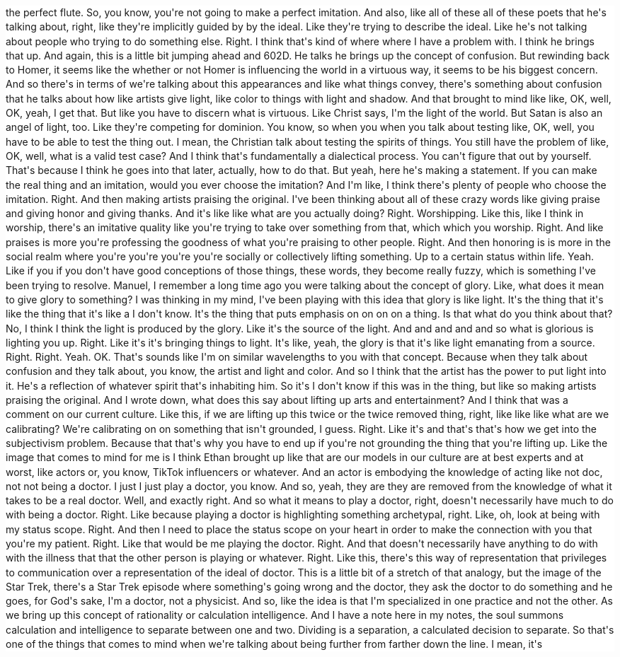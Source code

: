 the perfect flute. So, you know, you're not going to make a perfect imitation. And also, like all of these all of these poets that he's talking about, right, like they're implicitly guided by by the ideal. Like they're trying to describe the ideal. Like he's not talking about people who trying to do something else. Right. I think that's kind of where where I have a problem with. I think he brings that up. And again, this is a little bit jumping ahead and 602D. He talks he brings up the concept of confusion. But rewinding back to Homer, it seems like the whether or not Homer is influencing the world in a virtuous way, it seems to be his biggest concern. And so there's in terms of we're talking about this appearances and like what things convey, there's something about confusion that he talks about how like artists give light, like color to things with light and shadow. And that brought to mind like like, OK, well, OK, yeah, I get that. But like you have to discern what is virtuous. Like Christ says, I'm the light of the world. But Satan is also an angel of light, too. Like they're competing for dominion. You know, so when you when you talk about testing like, OK, well, you have to be able to test the thing out. I mean, the Christian talk about testing the spirits of things. You still have the problem of like, OK, well, what is a valid test case? And I think that's fundamentally a dialectical process. You can't figure that out by yourself. That's because I think he goes into that later, actually, how to do that. But yeah, here he's making a statement. If you can make the real thing and an imitation, would you ever choose the imitation? And I'm like, I think there's plenty of people who choose the imitation. Right. And then making artists praising the original. I've been thinking about all of these crazy words like giving praise and giving honor and giving thanks. And it's like like what are you actually doing? Right. Worshipping. Like this, like I think in worship, there's an imitative quality like you're trying to take over something from that, which which you worship. Right. And like praises is more you're professing the goodness of what you're praising to other people. Right. And then honoring is is more in the social realm where you're you're you're you're socially or collectively lifting something. Up to a certain status within life. Yeah. Like if you if you don't have good conceptions of those things, these words, they become really fuzzy, which is something I've been trying to resolve. Manuel, I remember a long time ago you were talking about the concept of glory. Like, what does it mean to give glory to something? I was thinking in my mind, I've been playing with this idea that glory is like light. It's the thing that it's like the thing that it's like a I don't know. It's the thing that puts emphasis on on on on a thing. Is that what do you think about that? No, I think I think the light is produced by the glory. Like it's the source of the light. And and and and and so what is glorious is lighting you up. Right. Like it's it's bringing things to light. It's like, yeah, the glory is that it's like light emanating from a source. Right. Right. Yeah. OK. That's sounds like I'm on similar wavelengths to you with that concept. Because when they talk about confusion and they talk about, you know, the artist and light and color. And so I think that the artist has the power to put light into it. He's a reflection of whatever spirit that's inhabiting him. So it's I don't know if this was in the thing, but like so making artists praising the original. And I wrote down, what does this say about lifting up arts and entertainment? And I think that was a comment on our current culture. Like this, if we are lifting up this twice or the twice removed thing, right, like like like what are we calibrating? We're calibrating on on something that isn't grounded, I guess. Right. Like it's and that's that's how we get into the subjectivism problem. Because that that's why you have to end up if you're not grounding the thing that you're lifting up. Like the image that comes to mind for me is I think Ethan brought up like that are our models in our culture are at best experts and at worst, like actors or, you know, TikTok influencers or whatever. And an actor is embodying the knowledge of acting like not doc, not not being a doctor. I just I just play a doctor, you know. And so, yeah, they are they are removed from the knowledge of what it takes to be a real doctor. Well, and exactly right. And so what it means to play a doctor, right, doesn't necessarily have much to do with being a doctor. Right. Like because playing a doctor is highlighting something archetypal, right. Like, oh, look at being with my status scope. Right. And then I need to place the status scope on your heart in order to make the connection with you that you're my patient. Right. Like that would be me playing the doctor. Right. And that doesn't necessarily have anything to do with with the illness that that the other person is playing or whatever. Right. Like this, there's this way of representation that privileges to communication over a representation of the ideal of doctor. This is a little bit of a stretch of that analogy, but the image of the Star Trek, there's a Star Trek episode where something's going wrong and the doctor, they ask the doctor to do something and he goes, for God's sake, I'm a doctor, not a physicist. And so, like the idea is that I'm specialized in one practice and not the other. As we bring up this concept of rationality or calculation intelligence. And I have a note here in my notes, the soul summons calculation and intelligence to separate between one and two. Dividing is a separation, a calculated decision to separate. So that's one of the things that comes to mind when we're talking about being further from farther down the line. I mean, it's